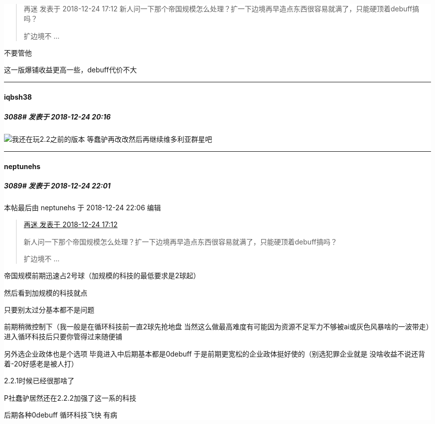 

<blockquote>再迷 发表于 2018-12-24 17:12
新人问一下那个帝国规模怎么处理？扩一下边境再早造点东西很容易就满了，只能硬顶着debuff搞吗？

扩边境不 ...</blockquote>
不要管他


这一版爆铺收益更高一些，debuff代价不大







-----

####  iqbsh38  
##### 3088#       发表于 2018-12-24 20:16



<img src="https://static.saraba1st.com/image/smiley/face2017/013.png" referrerpolicy="no-referrer">我还在玩2.2之前的版本 等蠢驴再改改然后再继续维多利亚群星吧







-----

####  neptunehs  
##### 3089#       发表于 2018-12-24 22:01



 本帖最后由 neptunehs 于 2018-12-24 22:06 编辑 
<blockquote><a href="httphttps://bbs.saraba1st.com/2b/forum.php?mod=redirect&amp;goto=findpost&amp;pid=42052959&amp;ptid=1275523" target="_blank">再迷 发表于 2018-12-24 17:12</a>

新人问一下那个帝国规模怎么处理？扩一下边境再早造点东西很容易就满了，只能硬顶着debuff搞吗？

扩边境不 ...</blockquote>
帝国规模前期迅速占2号球（加规模的科技的最低要求是2球起）

然后看到加规模的科技就点

只要别太过分基本都不是问题

前期稍微控制下（我一般是在循环科技前一直2球先抢地盘 当然这么做最高难度有可能因为资源不足军力不够被ai或灰色风暴啥的一波带走）进入循环科技后只要你管得过来随便铺

另外选企业政体也是个选项 毕竟进入中后期基本都是0debuff 于是前期更宽松的企业政体挺好使的（别选犯罪企业就是 没啥收益不说还背着-20好感老是被人打）


2.2.1时候已经很那啥了

P社蠢驴居然还在2.2.2加强了这一系的科技

后期各种0debuff 循环科技飞快 有病





